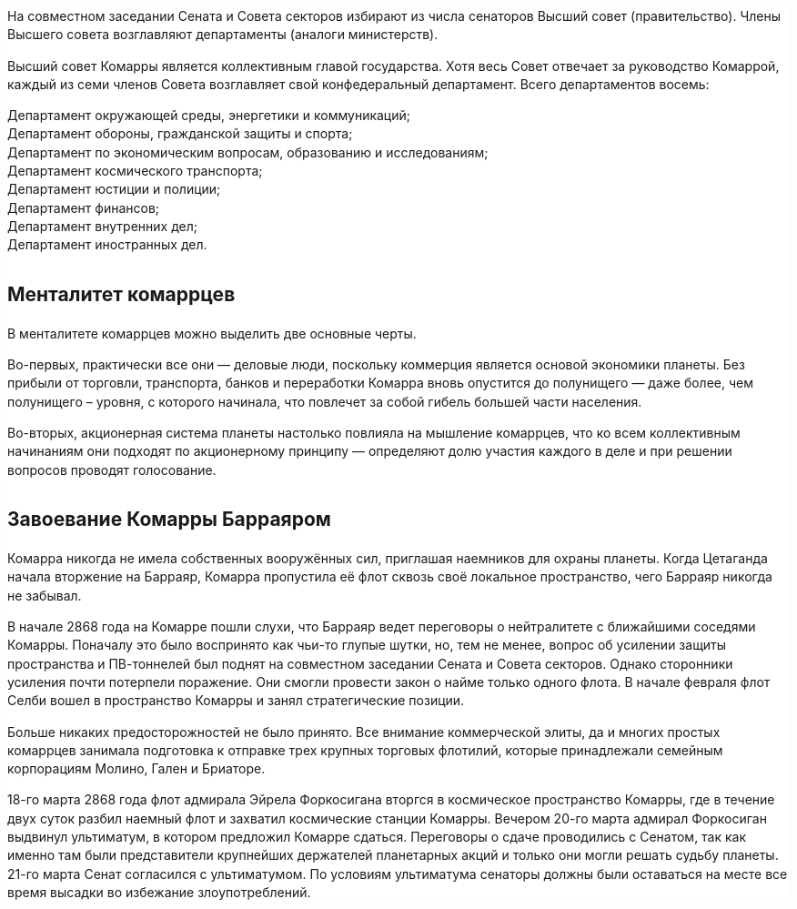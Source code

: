 На совместном заседании Сената и Совета секторов избирают из числа сенаторов Высший совет (правительство). Члены Высшего совета возглавляют департаменты (аналоги министерств).

Высший совет Комарры является коллективным главой государства. Хотя весь Совет отвечает за руководство Комаррой, каждый из семи членов Совета возглавляет свой конфедеральный департамент. Всего департаментов восемь:

Департамент окружающей среды, энергетики и коммуникаций;  
Департамент обороны, гражданской защиты и спорта;  
Департамент по экономическим вопросам, образованию и исследованиям;  
Департамент космического транспорта;  
Департамент юстиции и полиции;  
Департамент финансов;  
Департамент внутренних дел;  
Департамент иностранных дел.

## Менталитет комаррцев

В менталитете комаррцев можно выделить две основные черты.

Во-первых, практически все они — деловые люди, поскольку коммерция является основой экономики планеты. Без прибыли от торговли, транспорта, банков и переработки Комарра вновь опустится до полунищего — даже более, чем полунищего – уровня, с которого начинала, что повлечет за собой гибель большей части населения.

Во-вторых, акционерная система планеты настолько повлияла на мышление комаррцев, что ко всем коллективным начинаниям они подходят по акционерному принципу — определяют долю участия каждого в деле и при решении вопросов проводят голосование.

## Завоевание Комарры Барраяром

Комарра никогда не имела собственных вооружённых сил, приглашая наемников для охраны планеты. Когда Цетаганда начала вторжение на Барраяр, Комарра пропустила её флот сквозь своё локальное пространство, чего Барраяр никогда не забывал.

В начале 2868 года на Комарре пошли слухи, что Барраяр ведет переговоры о нейтралитете с ближайшими соседями Комарры. Поначалу это было воспринято как чьи-то глупые шутки, но, тем не менее, вопрос об усилении защиты пространства и ПВ-тоннелей был поднят на совместном заседании Сената и Совета секторов. Однако сторонники усиления почти потерпели поражение. Они смогли провести закон о найме только одного флота. В начале февраля флот Селби вошел в пространство Комарры и занял стратегические позиции.

Больше никаких предосторожностей не было принято. Все внимание коммерческой элиты, да и многих простых комаррцев занимала подготовка к отправке трех крупных торговых флотилий, которые принадлежали семейным корпорациям Молино, Гален и Бриаторе.

18-го марта 2868 года флот адмирала Эйрела Форкосигана вторгся в космическое пространство Комарры, где в течение двух суток разбил наемный флот и захватил космические станции Комарры. Вечером 20-го марта адмирал Форкосиган выдвинул ультиматум, в котором предложил Комарре сдаться. Переговоры о сдаче проводились с Сенатом, так как именно там были представители крупнейших держателей планетарных акций и только они могли решать судьбу планеты. 21-го марта Сенат согласился с ультиматумом. По условиям ультиматума сенаторы должны были оставаться на месте все время высадки во избежание злоупотреблений.
